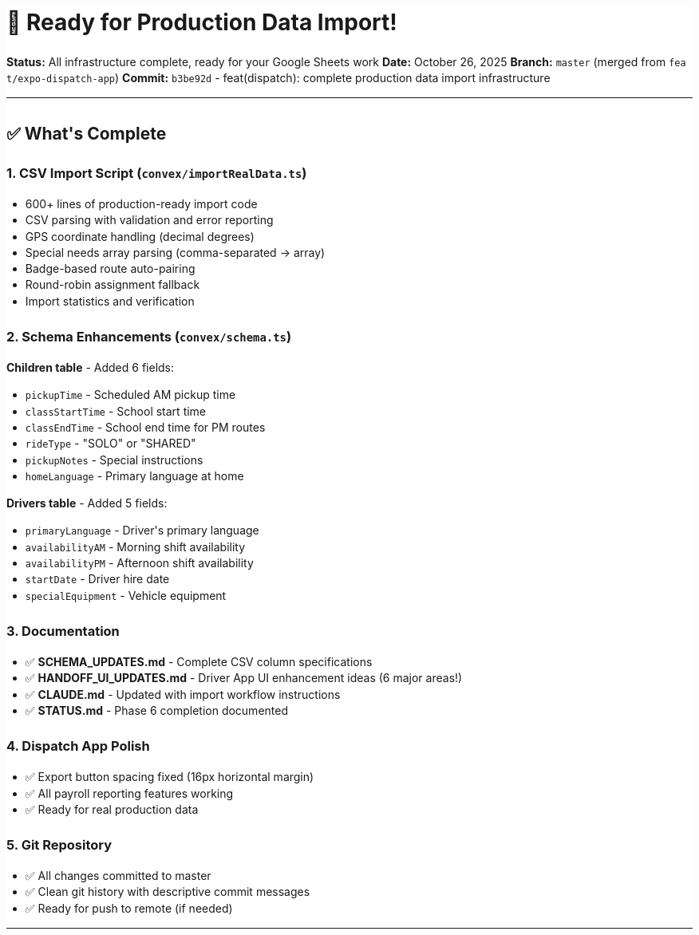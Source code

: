 # 🚀 Ready for Production Data Import!

**Status:** All infrastructure complete, ready for your Google Sheets work
**Date:** October 26, 2025
**Branch:** `master` (merged from `feat/expo-dispatch-app`)
**Commit:** `b3be92d` - feat(dispatch): complete production data import infrastructure

---

## ✅ What's Complete

### 1. **CSV Import Script** (`convex/importRealData.ts`)
- 600+ lines of production-ready import code
- CSV parsing with validation and error reporting
- GPS coordinate handling (decimal degrees)
- Special needs array parsing (comma-separated → array)
- Badge-based route auto-pairing
- Round-robin assignment fallback
- Import statistics and verification

### 2. **Schema Enhancements** (`convex/schema.ts`)
**Children table** - Added 6 fields:
- `pickupTime` - Scheduled AM pickup time
- `classStartTime` - School start time
- `classEndTime` - School end time for PM routes
- `rideType` - "SOLO" or "SHARED"
- `pickupNotes` - Special instructions
- `homeLanguage` - Primary language at home

**Drivers table** - Added 5 fields:
- `primaryLanguage` - Driver's primary language
- `availabilityAM` - Morning shift availability
- `availabilityPM` - Afternoon shift availability
- `startDate` - Driver hire date
- `specialEquipment` - Vehicle equipment

### 3. **Documentation**
- ✅ **SCHEMA_UPDATES.md** - Complete CSV column specifications
- ✅ **HANDOFF_UI_UPDATES.md** - Driver App UI enhancement ideas (6 major areas!)
- ✅ **CLAUDE.md** - Updated with import workflow instructions
- ✅ **STATUS.md** - Phase 6 completion documented

### 4. **Dispatch App Polish**
- ✅ Export button spacing fixed (16px horizontal margin)
- ✅ All payroll reporting features working
- ✅ Ready for real production data

### 5. **Git Repository**
- ✅ All changes committed to master
- ✅ Clean git history with descriptive commit messages
- ✅ Ready for push to remote (if needed)

---